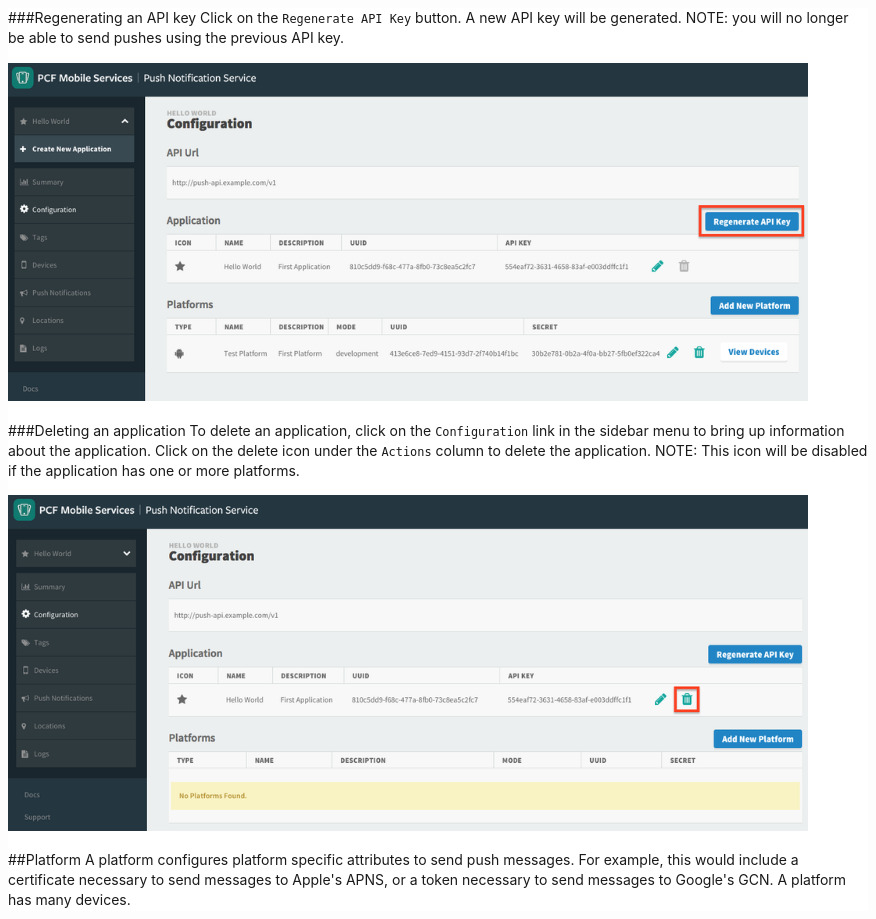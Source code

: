 
###Regenerating an API key
Click on the `Regenerate API Key` button. A new API key will be generated. NOTE: you will no longer be able to send pushes using the previous API key.

<img src="assets/dug-regenerate-api-key.png" width="800"/>

###Deleting an application
To delete an application, click on the `Configuration` link in the sidebar menu to bring up information about the application. Click on the delete icon under the `Actions` column to delete the application. NOTE: This icon will be disabled if the application has one or more platforms. 

<img src="assets/dug-actions-delete.png" width="800"/>

##Platform
A platform configures platform specific attributes to send push messages. For example, this would include a certificate necessary to send messages to Apple's APNS, or a token necessary to send messages to Google's GCN. A platform has many devices.
